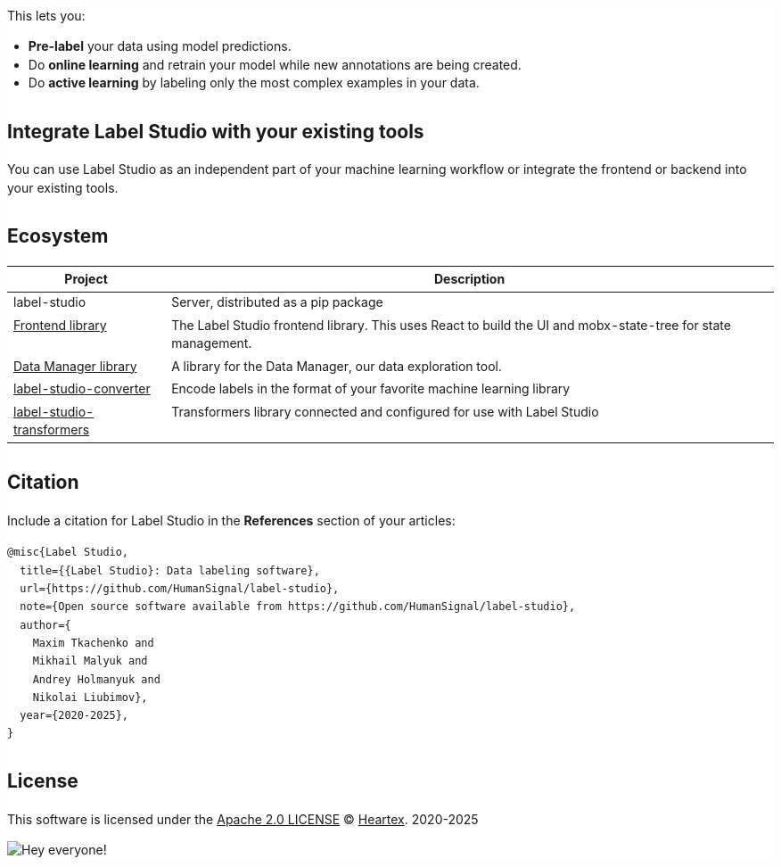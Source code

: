 This lets you:

- **Pre-label** your data using model predictions.
- Do **online learning** and retrain your model while new annotations are being created.
- Do **active learning** by labeling only the most complex examples in your data.

## Integrate Label Studio with your existing tools

You can use Label Studio as an independent part of your machine learning workflow or integrate the frontend or backend
into your existing tools.

## Ecosystem

| Project                                                                                                              | Description                                                                                                  |
|----------------------------------------------------------------------------------------------------------------------|--------------------------------------------------------------------------------------------------------------|
| label-studio                                                                                                         | Server, distributed as a pip package                                                                         |
| [Frontend library](web/libs/editor/)                                                                                 | The Label Studio frontend library. This uses React to build the UI and mobx-state-tree for state management. |  
| [Data Manager library](web/libs/datamanager/)                                                                        | A library for the Data Manager, our data exploration tool.                                                   | 
| [label-studio-converter](https://github.com/HumanSignal/label-studio-sdk/tree/master/src/label_studio_sdk/converter) | Encode labels in the format of your favorite machine learning library                                        |
| [label-studio-transformers](https://github.com/HumanSignal/label-studio-transformers)                                | Transformers library connected and configured for use with Label Studio                                      |

## Citation

Include a citation for Label Studio in the **References** section of your articles:

```tex
@misc{Label Studio,
  title={{Label Studio}: Data labeling software},
  url={https://github.com/HumanSignal/label-studio},
  note={Open source software available from https://github.com/HumanSignal/label-studio},
  author={
    Maxim Tkachenko and
    Mikhail Malyuk and
    Andrey Holmanyuk and
    Nikolai Liubimov},
  year={2020-2025},
}
```

## License

This software is licensed under the [Apache 2.0 LICENSE](/LICENSE) © [Heartex](https://www.heartex.com/). 2020-2025

<img src="https://user-images.githubusercontent.com/12534576/192582529-cf628f58-abc5-479b-a0d4-8a3542a4b35e.png" title="Hey everyone!" width="180" />
